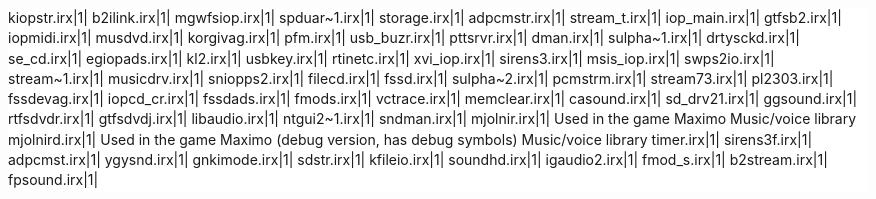 kiopstr.irx|1| 
b2ilink.irx|1| 
mgwfsiop.irx|1| 
spduar~1.irx|1| 
storage.irx|1| 
adpcmstr.irx|1| 
stream_t.irx|1| 
iop_main.irx|1| 
gtfsb2.irx|1| 
iopmidi.irx|1| 
musdvd.irx|1| 
korgivag.irx|1| 
pfm.irx|1| 
usb_buzr.irx|1| 
pttsrvr.irx|1| 
dman.irx|1| 
sulpha~1.irx|1| 
drtysckd.irx|1| 
se_cd.irx|1| 
egiopads.irx|1| 
kl2.irx|1| 
usbkey.irx|1| 
rtinetc.irx|1| 
xvi_iop.irx|1| 
sirens3.irx|1| 
msis_iop.irx|1| 
swps2io.irx|1| 
stream~1.irx|1| 
musicdrv.irx|1| 
sniopps2.irx|1| 
filecd.irx|1| 
fssd.irx|1| 
sulpha~2.irx|1| 
pcmstrm.irx|1| 
stream73.irx|1| 
pl2303.irx|1| 
fssdevag.irx|1| 
iopcd_cr.irx|1| 
fssdads.irx|1| 
fmods.irx|1| 
vctrace.irx|1| 
memclear.irx|1| 
casound.irx|1| 
sd_drv21.irx|1| 
ggsound.irx|1| 
rtfsdvdr.irx|1| 
gtfsdvdj.irx|1| 
libaudio.irx|1| 
ntgui2~1.irx|1| 
sndman.irx|1| 
mjolnir.irx|1| Used in the game Maximo Music/voice library
mjolnird.irx|1| Used in the game Maximo (debug version, has debug symbols) Music/voice library
timer.irx|1| 
sirens3f.irx|1| 
adpcmst.irx|1| 
ygysnd.irx|1| 
gnkimode.irx|1| 
sdstr.irx|1| 
kfileio.irx|1| 
soundhd.irx|1| 
igaudio2.irx|1| 
fmod_s.irx|1| 
b2stream.irx|1| 
fpsound.irx|1| 